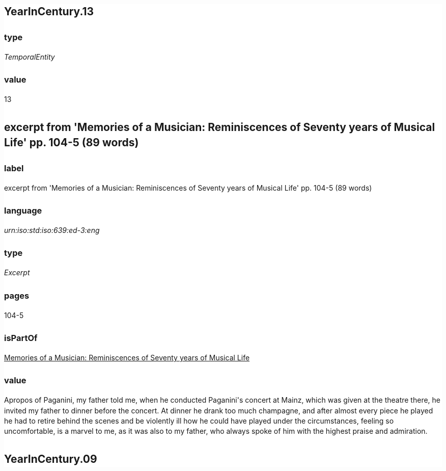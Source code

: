## YearInCentury.13

### type


*TemporalEntity*

### value


13

## excerpt from 'Memories of a Musician: Reminiscences of Seventy years of Musical Life' pp. 104-5 (89 words)

### label


excerpt from 'Memories of a Musician: Reminiscences of Seventy years of Musical Life' pp. 104-5 (89 words)

### language


*urn:iso:std:iso:639:ed-3:eng*

### type


*Excerpt*

### pages


104-5

### isPartOf


[Memories of a Musician: Reminiscences of Seventy years of Musical Life](#Memories-of-a-Musician-Reminiscences-of-Seventy-years-of-Musical-Life)

### value


<p>Apropos of Paganini, my father told me, when he conducted Paganini's concert at Mainz, which was given at the theatre there, he invited my father to dinner before the concert. At dinner he drank too much champagne, and after almost every piece he played he had to retire behind the scenes and be violently ill how he could have played under the circumstances, feeling so uncomfortable, is a marvel to me, as it was also to my father, who always spoke of him with the highest praise and admiration.</p>

## YearInCentury.09
